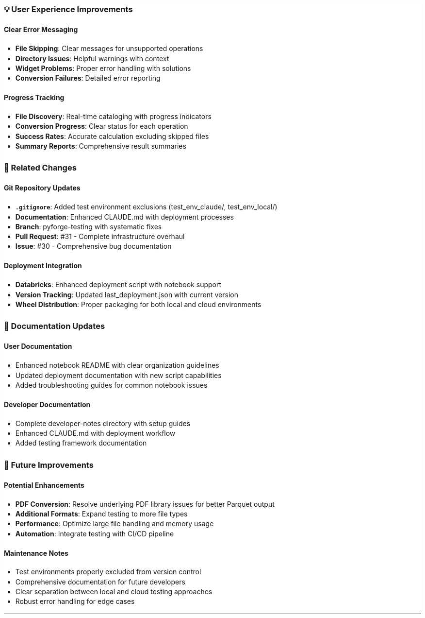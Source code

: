 ### 💡 User Experience Improvements

#### Clear Error Messaging
- **File Skipping**: Clear messages for unsupported operations
- **Directory Issues**: Helpful warnings with context
- **Widget Problems**: Proper error handling with solutions
- **Conversion Failures**: Detailed error reporting

#### Progress Tracking
- **File Discovery**: Real-time cataloging with progress indicators
- **Conversion Progress**: Clear status for each operation
- **Success Rates**: Accurate calculation excluding skipped files
- **Summary Reports**: Comprehensive result summaries

### 🔗 Related Changes

#### Git Repository Updates
- **`.gitignore`**: Added test environment exclusions (test_env_claude/, test_env_local/)
- **Documentation**: Enhanced CLAUDE.md with deployment processes
- **Branch**: pyforge-testing with systematic fixes
- **Pull Request**: #31 - Complete infrastructure overhaul
- **Issue**: #30 - Comprehensive bug documentation

#### Deployment Integration
- **Databricks**: Enhanced deployment script with notebook support
- **Version Tracking**: Updated last_deployment.json with current version
- **Wheel Distribution**: Proper packaging for both local and cloud environments

### 📝 Documentation Updates

#### User Documentation
- Enhanced notebook README with clear organization guidelines
- Updated deployment documentation with new script capabilities
- Added troubleshooting guides for common notebook issues

#### Developer Documentation
- Complete developer-notes directory with setup guides
- Enhanced CLAUDE.md with deployment workflow
- Added testing framework documentation

### 🔮 Future Improvements

#### Potential Enhancements
- **PDF Conversion**: Resolve underlying PDF library issues for better Parquet output
- **Additional Formats**: Expand testing to more file types
- **Performance**: Optimize large file handling and memory usage
- **Automation**: Integrate testing with CI/CD pipeline

#### Maintenance Notes
- Test environments properly excluded from version control
- Comprehensive documentation for future developers
- Clear separation between local and cloud testing approaches
- Robust error handling for edge cases

---